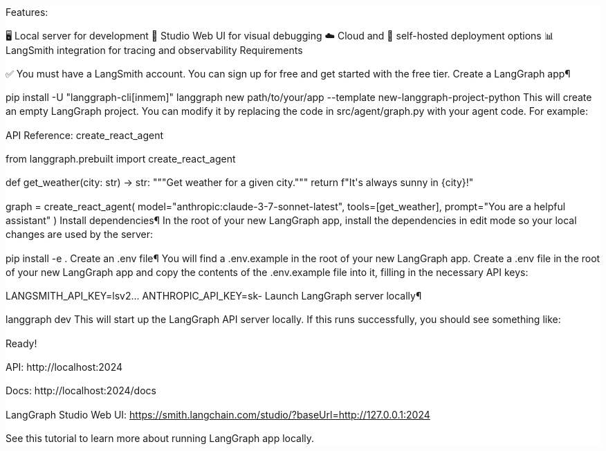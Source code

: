 Features:

🖥️ Local server for development
🧩 Studio Web UI for visual debugging
☁️ Cloud and 🔧 self-hosted deployment options
📊 LangSmith integration for tracing and observability
Requirements

✅ You must have a LangSmith account. You can sign up for free and get started with the free tier.
Create a LangGraph app¶

pip install -U "langgraph-cli[inmem]"
langgraph new path/to/your/app --template new-langgraph-project-python
This will create an empty LangGraph project. You can modify it by replacing the code in src/agent/graph.py with your agent code. For example:

API Reference: create_react_agent


from langgraph.prebuilt import create_react_agent

def get_weather(city: str) -> str:
    """Get weather for a given city."""
    return f"It's always sunny in {city}!"

graph = create_react_agent(
    model="anthropic:claude-3-7-sonnet-latest",
    tools=[get_weather],
    prompt="You are a helpful assistant"
)
Install dependencies¶
In the root of your new LangGraph app, install the dependencies in edit mode so your local changes are used by the server:


pip install -e .
Create an .env file¶
You will find a .env.example in the root of your new LangGraph app. Create a .env file in the root of your new LangGraph app and copy the contents of the .env.example file into it, filling in the necessary API keys:


LANGSMITH_API_KEY=lsv2...
ANTHROPIC_API_KEY=sk-
Launch LangGraph server locally¶

langgraph dev
This will start up the LangGraph API server locally. If this runs successfully, you should see something like:

Ready!

API: http://localhost:2024

Docs: http://localhost:2024/docs

LangGraph Studio Web UI: https://smith.langchain.com/studio/?baseUrl=http://127.0.0.1:2024

See this tutorial to learn more about running LangGraph app locally.

